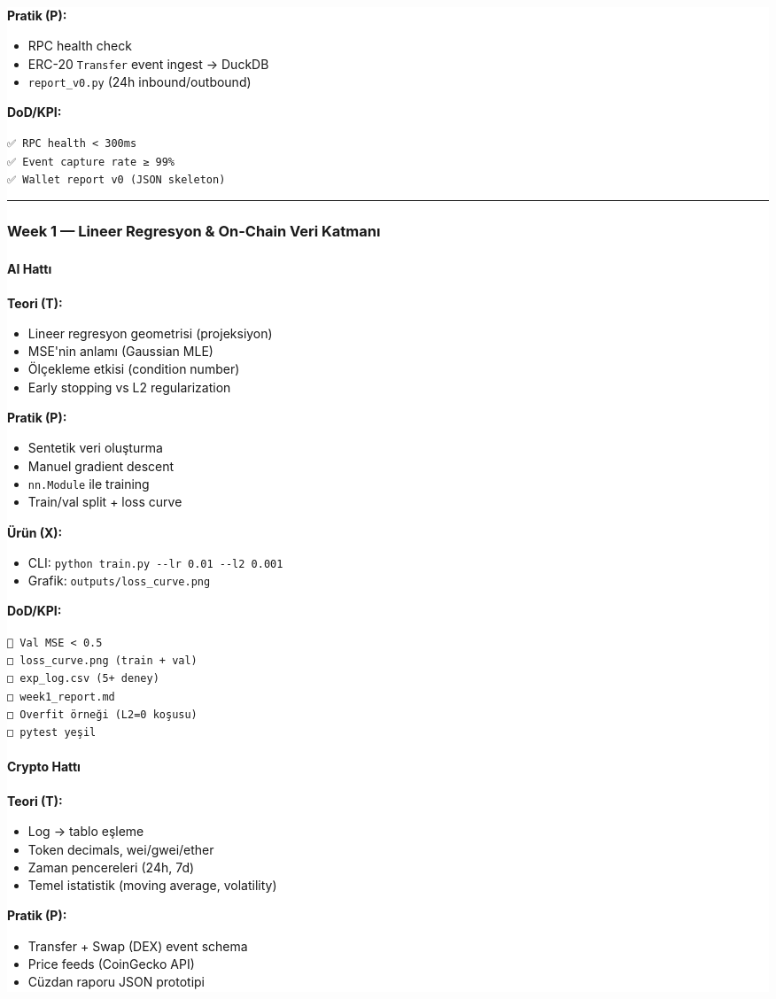**Pratik (P):**
- RPC health check
- ERC-20 `Transfer` event ingest → DuckDB
- `report_v0.py` (24h inbound/outbound)

**DoD/KPI:**
```
✅ RPC health < 300ms
✅ Event capture rate ≥ 99%
✅ Wallet report v0 (JSON skeleton)
```

---

### Week 1 — Lineer Regresyon & On-Chain Veri Katmanı

#### AI Hattı

**Teori (T):**
- Lineer regresyon geometrisi (projeksiyon)
- MSE'nin anlamı (Gaussian MLE)
- Ölçekleme etkisi (condition number)
- Early stopping vs L2 regularization

**Pratik (P):**
- Sentetik veri oluşturma
- Manuel gradient descent
- `nn.Module` ile training
- Train/val split + loss curve

**Ürün (X):**
- CLI: `python train.py --lr 0.01 --l2 0.001`
- Grafik: `outputs/loss_curve.png`

**DoD/KPI:**
```
🎯 Val MSE < 0.5
□ loss_curve.png (train + val)
□ exp_log.csv (5+ deney)
□ week1_report.md
□ Overfit örneği (L2=0 koşusu)
□ pytest yeşil
```

#### Crypto Hattı

**Teori (T):**
- Log → tablo eşleme
- Token decimals, wei/gwei/ether
- Zaman pencereleri (24h, 7d)
- Temel istatistik (moving average, volatility)

**Pratik (P):**
- Transfer + Swap (DEX) event schema
- Price feeds (CoinGecko API)
- Cüzdan raporu JSON prototipi
